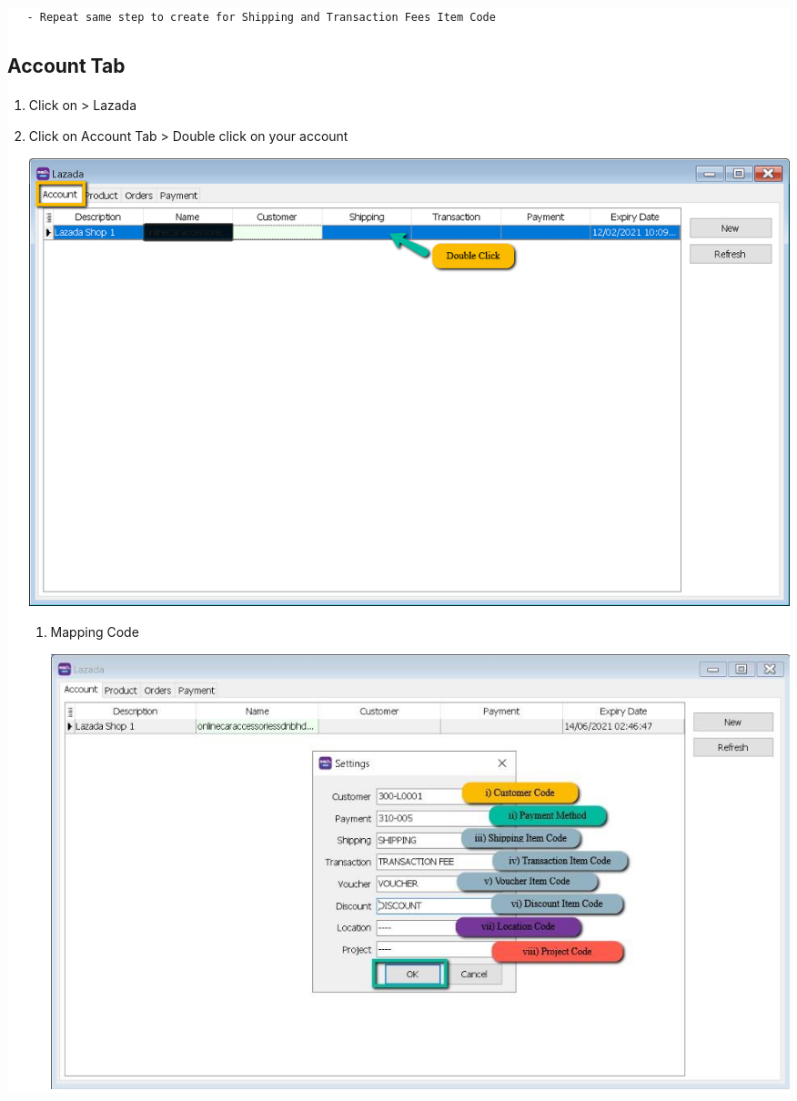        - Repeat same step to create for Shipping and Transaction Fees Item Code

## Account Tab

1. Click on > Lazada

2. Click on Account Tab > Double click on your account

   ![12](../../../static/img/e-commerce/lazada/12.png)

   1. Mapping Code

       ![13](../../../static/img/e-commerce/lazada/13.png)
